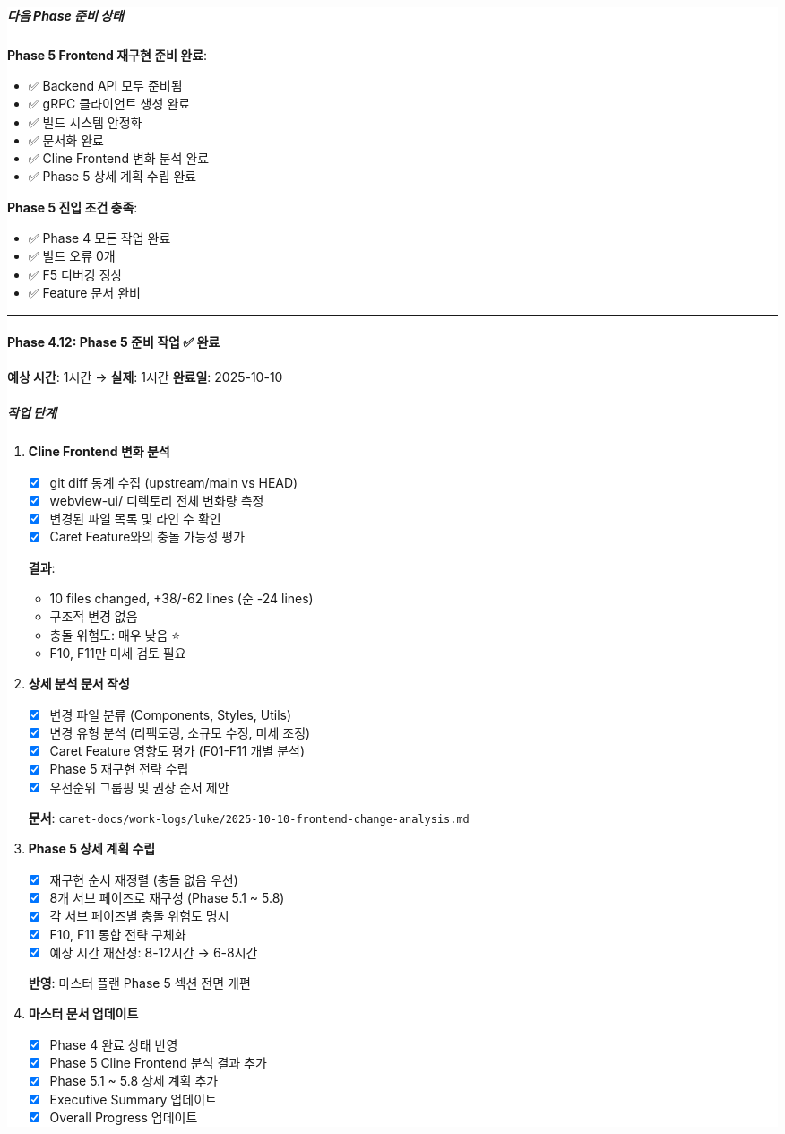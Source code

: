 ##### 다음 Phase 준비 상태

**Phase 5 Frontend 재구현 준비 완료**:
- ✅ Backend API 모두 준비됨
- ✅ gRPC 클라이언트 생성 완료
- ✅ 빌드 시스템 안정화
- ✅ 문서화 완료
- ✅ Cline Frontend 변화 분석 완료
- ✅ Phase 5 상세 계획 수립 완료

**Phase 5 진입 조건 충족**:
- ✅ Phase 4 모든 작업 완료
- ✅ 빌드 오류 0개
- ✅ F5 디버깅 정상
- ✅ Feature 문서 완비

---

#### Phase 4.12: Phase 5 준비 작업 ✅ **완료**

**예상 시간**: 1시간 → **실제**: 1시간
**완료일**: 2025-10-10

##### 작업 단계

1. **Cline Frontend 변화 분석**
   - [x] git diff 통계 수집 (upstream/main vs HEAD)
   - [x] webview-ui/ 디렉토리 전체 변화량 측정
   - [x] 변경된 파일 목록 및 라인 수 확인
   - [x] Caret Feature와의 충돌 가능성 평가

   **결과**:
   - 10 files changed, +38/-62 lines (순 -24 lines)
   - 구조적 변경 없음
   - 충돌 위험도: 매우 낮음 ⭐
   - F10, F11만 미세 검토 필요

2. **상세 분석 문서 작성**
   - [x] 변경 파일 분류 (Components, Styles, Utils)
   - [x] 변경 유형 분석 (리팩토링, 소규모 수정, 미세 조정)
   - [x] Caret Feature 영향도 평가 (F01-F11 개별 분석)
   - [x] Phase 5 재구현 전략 수립
   - [x] 우선순위 그룹핑 및 권장 순서 제안

   **문서**: `caret-docs/work-logs/luke/2025-10-10-frontend-change-analysis.md`

3. **Phase 5 상세 계획 수립**
   - [x] 재구현 순서 재정렬 (충돌 없음 우선)
   - [x] 8개 서브 페이즈로 재구성 (Phase 5.1 ~ 5.8)
   - [x] 각 서브 페이즈별 충돌 위험도 명시
   - [x] F10, F11 통합 전략 구체화
   - [x] 예상 시간 재산정: 8-12시간 → 6-8시간

   **반영**: 마스터 플랜 Phase 5 섹션 전면 개편

4. **마스터 문서 업데이트**
   - [x] Phase 4 완료 상태 반영
   - [x] Phase 5 Cline Frontend 분석 결과 추가
   - [x] Phase 5.1 ~ 5.8 상세 계획 추가
   - [x] Executive Summary 업데이트
   - [x] Overall Progress 업데이트
